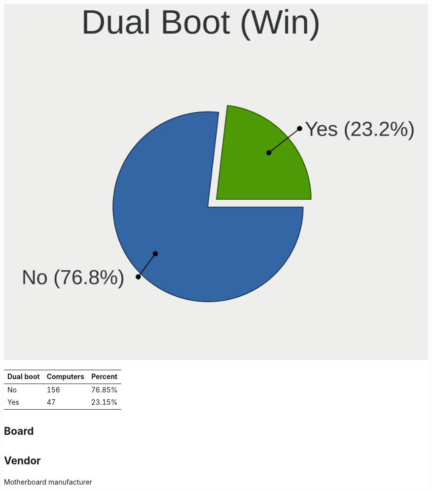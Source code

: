 ![Dual Boot (Win)](./All/images/pie_chart/os_dual_boot_win.svg)


| Dual boot | Computers | Percent |
|-----------|-----------|---------|
| No        | 156       | 76.85%  |
| Yes       | 47        | 23.15%  |

Board
-----

Vendor
------

Motherboard manufacturer
